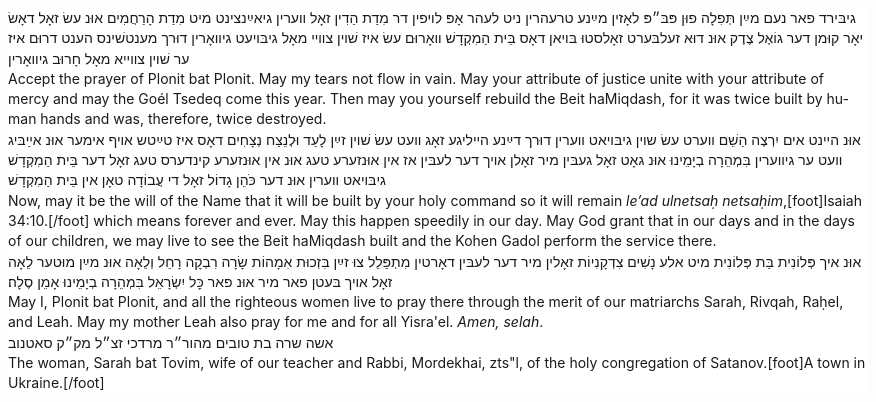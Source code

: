 
<tr><td style="vertical-align:top;">
<div class="yiddish" lang="yi">
גיבּירד פאר נעם מײַן תְּפִלָה פוּן פּבּ״פּ לאָזין מײַנע טרעהרין ניט לעהר אָפּ לױפין דר מִדַת הַדִין זאָל װערין גיאײַנצינט מיט מִדַת הָרַחֲמִים אוּנ עשׂ זאָל דאָשׂ יאָר קוּמן דער גוֹאֶל צֶדֶק אוּנ דוּא זעלבּערט זאָלסטוּ בּױאן דאָס בֵּית הַמִקְדָשׁ װאָרוּם עשׂ איז שׁױן צװײ מאָל גיבּױעט גיװאָרין דוּרך מענטשׁינס הענט דרוּם איז ער שׁױן צװײא מאָל חָרוּב גיװאָרין 
</div></td>

<td style="vertical-align:top;">
<div class="english" lang="en">
Accept the prayer of Plonit bat Plonit. May my tears not flow in vain. May your attribute of justice unite with your attribute of mercy and may the Goél Tsedeq come this year. Then may you yourself rebuild the Beit haMiqdash, for it was twice built by human hands and was, therefore, twice destroyed.
</div></td></tr>


<tr><td style="vertical-align:top;">
<div class="yiddish" lang="yi">
אוּנ הײנט אים יִרְצֶה הַשֵׁם װערט עשׂ שױן גיבּױאט װערין דוּרך דײַנע הײליגע זאָג װעט עשׂ שׁױן זײַן לָעַד וּלְנֵצַח נְצָחִים דאָס איז טײַטש אױף אימער אוּנ אײַבּיג װעט ער גיװערין בִּמְהֵרָה בְיָמֵינוּ אוּנ גאָט זאָל געבּין מיר זאָלן אױך דער לעבּין אז אין אוּנזערע טעג אוּנ אין אוּנזערע קינדערס טעג זאָל דער בֵּית הַמִקְדָשׁ גיבּױאט װערין אוּנ דער כֹּהֵן גָדוֹל זאָל די עֲבוֹדָה טאָן אין בֵּית הַמִקְדָשׁ 
</div></td>

<td style="vertical-align:top;">
<div class="english" lang="en">
Now, may it be the will of the Name that it will be built by your holy command so it will remain <em>le’ad ulnetsaḥ netsaḥim</em>,[foot]Isaiah 34:10.[/foot] which means forever and ever. May this happen speedily in our day. May God grant that in our days and in the days of our children, we may live to see the Beit haMiqdash built and the Kohen Gadol perform the service there.
</div></td></tr>


<tr><td style="vertical-align:top;">
<div class="yiddish" lang="yi">
אוּנ איך פְּלוֹנִית בַּת פְּלוֹנִית מיט אלע נָשִׁים צִדְקָנִיוֹת זאָלין מיר דער לעבּין דאָרטין מִתְפַּלֵל צוּ זײַן בִּזְכוּת אִמָהוֹת שָׂרָה רִבְקָה רָחֵל וְלֵאָה אוּנ מײַן מוּטער לֵאָה זאָל אױך בּעטן פאר מיר אוּנ פאר כׇּל יִשְׂרָאֵל בִּמְהֵרָה בְיָמֵינוּ אָמֵן סֶלָה׃
</div></td>

<td style="vertical-align:top;">
<div class="english" lang="en">
May I, Plonit bat Plonit, and all the righteous women live to pray there through the merit of our matriarchs Sarah, Rivqah, Raḥel, and Leah. May my mother Leah also pray for me and for all Yisra'el. <em>Amen, selah</em>.
</div></td></tr>


<tr><td style="vertical-align:top;">
<div class="yiddish" lang="yi">
אשה שרה בת טובים מהור״ר מרדכי זצ״ל מק״ק סאטנוב
</div></td>

<td style="vertical-align:top;">
<div class="english" lang="en">
The woman, Sarah bat Tovim, wife of our teacher and Rabbi, Mordekhai, zts"l, of the holy congregation of Satanov.[foot]A town in Ukraine.[/foot]
</div></td></tr>
</tbody></table>

